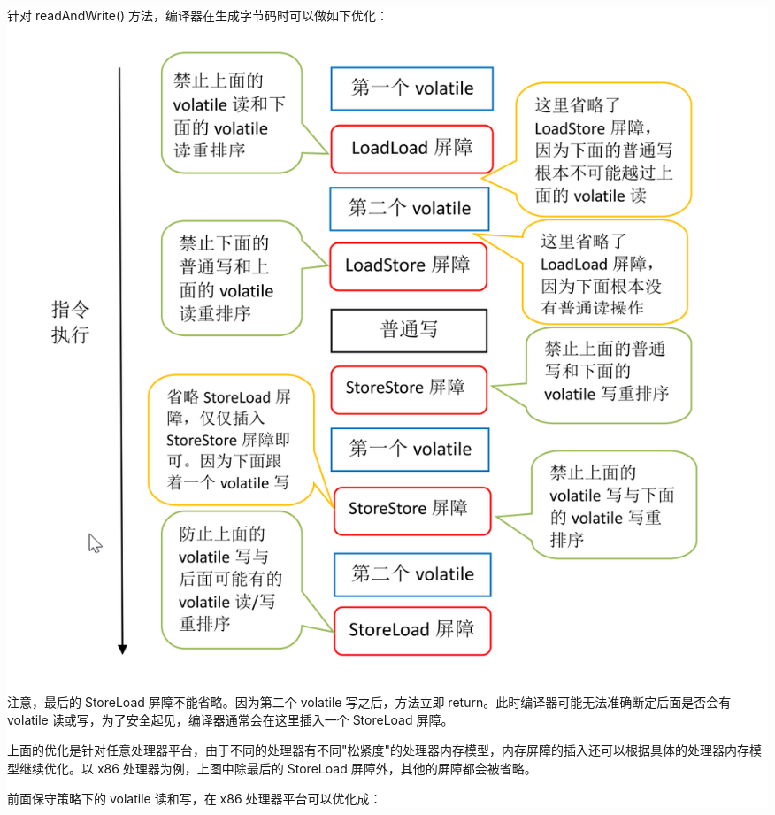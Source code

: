 针对 readAndWrite() 方法，编译器在生成字节码时可以做如下优化：

![示例图](/Java/MemoryModel/IMG/25.png)

注意，最后的 StoreLoad 屏障不能省略。因为第二个 volatile 写之后，方法立即 return。此时编译器可能无法准确断定后面是否会有 volatile 读或写，为了安全起见，编译器通常会在这里插入一个 StoreLoad 屏障。

上面的优化是针对任意处理器平台，由于不同的处理器有不同"松紧度"的处理器内存模型，内存屏障的插入还可以根据具体的处理器内存模型继续优化。以 x86 处理器为例，上图中除最后的 StoreLoad 屏障外，其他的屏障都会被省略。

前面保守策略下的 volatile 读和写，在 x86 处理器平台可以优化成：
